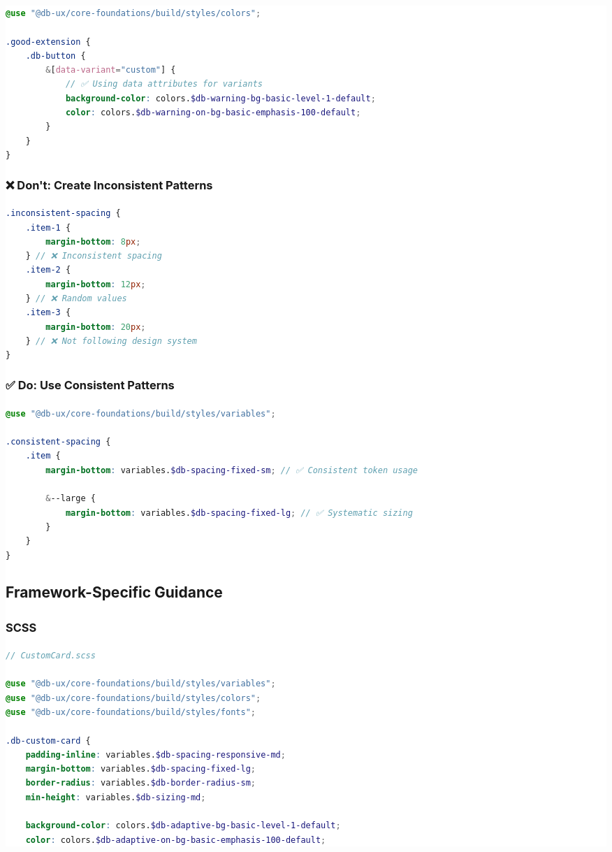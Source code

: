 ```scss
@use "@db-ux/core-foundations/build/styles/colors";

.good-extension {
	.db-button {
		&[data-variant="custom"] {
			// ✅ Using data attributes for variants
			background-color: colors.$db-warning-bg-basic-level-1-default;
			color: colors.$db-warning-on-bg-basic-emphasis-100-default;
		}
	}
}
```

### ❌ Don't: Create Inconsistent Patterns

```scss
.inconsistent-spacing {
	.item-1 {
		margin-bottom: 8px;
	} // ❌ Inconsistent spacing
	.item-2 {
		margin-bottom: 12px;
	} // ❌ Random values
	.item-3 {
		margin-bottom: 20px;
	} // ❌ Not following design system
}
```

### ✅ Do: Use Consistent Patterns

```scss
@use "@db-ux/core-foundations/build/styles/variables";

.consistent-spacing {
	.item {
		margin-bottom: variables.$db-spacing-fixed-sm; // ✅ Consistent token usage

		&--large {
			margin-bottom: variables.$db-spacing-fixed-lg; // ✅ Systematic sizing
		}
	}
}
```

## Framework-Specific Guidance

### SCSS

```scss
// CustomCard.scss

@use "@db-ux/core-foundations/build/styles/variables";
@use "@db-ux/core-foundations/build/styles/colors";
@use "@db-ux/core-foundations/build/styles/fonts";

.db-custom-card {
	padding-inline: variables.$db-spacing-responsive-md;
	margin-bottom: variables.$db-spacing-fixed-lg;
	border-radius: variables.$db-border-radius-sm;
	min-height: variables.$db-sizing-md;

	background-color: colors.$db-adaptive-bg-basic-level-1-default;
	color: colors.$db-adaptive-on-bg-basic-emphasis-100-default;
```